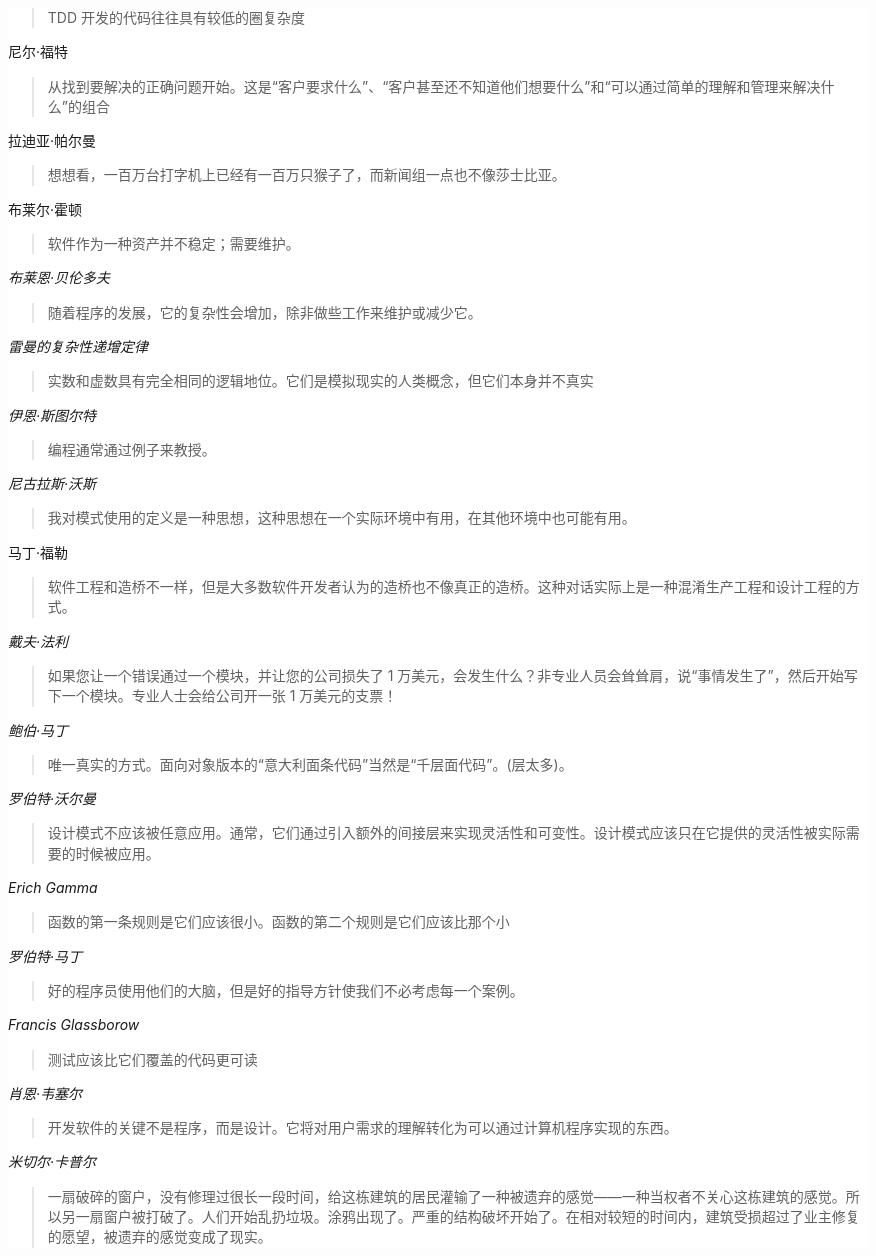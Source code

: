 > TDD 开发的代码往往具有较低的圈复杂度

尼尔·福特

> 从找到要解决的正确问题开始。这是“客户要求什么”、“客户甚至还不知道他们想要什么”和“可以通过简单的理解和管理来解决什么”的组合

拉迪亚·帕尔曼

> 想想看，一百万台打字机上已经有一百万只猴子了，而新闻组一点也不像莎士比亚。

布莱尔·霍顿

> 软件作为一种资产并不稳定；需要维护。

*布莱恩·贝伦多夫*

> 随着程序的发展，它的复杂性会增加，除非做些工作来维护或减少它。

*雷曼的复杂性递增定律*

> 实数和虚数具有完全相同的逻辑地位。它们是模拟现实的人类概念，但它们本身并不真实

*伊恩·斯图尔特*

> 编程通常通过例子来教授。

*尼古拉斯·沃斯*

> 我对模式使用的定义是一种思想，这种思想在一个实际环境中有用，在其他环境中也可能有用。

马丁·福勒

> 软件工程和造桥不一样，但是大多数软件开发者认为的造桥也不像真正的造桥。这种对话实际上是一种混淆生产工程和设计工程的方式。

*戴夫·法利*

> 如果您让一个错误通过一个模块，并让您的公司损失了 1 万美元，会发生什么？非专业人员会耸耸肩，说“事情发生了”，然后开始写下一个模块。专业人士会给公司开一张 1 万美元的支票！

*鲍伯·马丁*

> 唯一真实的方式。面向对象版本的“意大利面条代码”当然是“千层面代码”。(层太多)。

*罗伯特·沃尔曼*

> 设计模式不应该被任意应用。通常，它们通过引入额外的间接层来实现灵活性和可变性。设计模式应该只在它提供的灵活性被实际需要的时候被应用。

*Erich Gamma*

> 函数的第一条规则是它们应该很小。函数的第二个规则是它们应该比那个小

*罗伯特·马丁*

> 好的程序员使用他们的大脑，但是好的指导方针使我们不必考虑每一个案例。

*Francis Glassborow*

> 测试应该比它们覆盖的代码更可读

*肖恩·韦塞尔*

> 开发软件的关键不是程序，而是设计。它将对用户需求的理解转化为可以通过计算机程序实现的东西。

*米切尔·卡普尔*

> 一扇破碎的窗户，没有修理过很长一段时间，给这栋建筑的居民灌输了一种被遗弃的感觉——一种当权者不关心这栋建筑的感觉。所以另一扇窗户被打破了。人们开始乱扔垃圾。涂鸦出现了。严重的结构破坏开始了。在相对较短的时间内，建筑受损超过了业主修复的愿望，被遗弃的感觉变成了现实。
